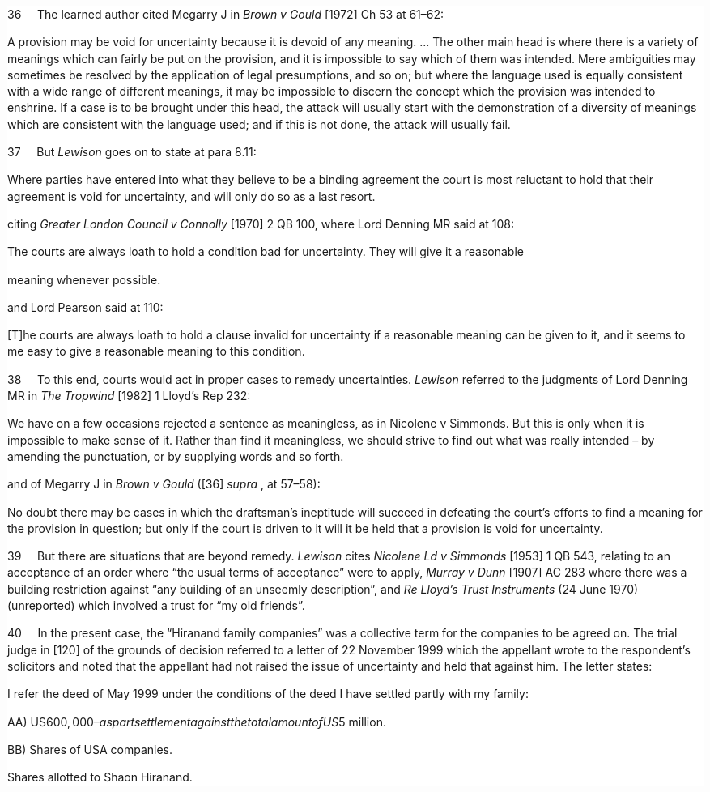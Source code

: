 36     The learned author cited Megarry J in _Brown v Gould_ [1972] Ch 53 at 61–62: 

 A provision may be void for uncertainty because it is devoid of any meaning. ... The other main head is where there is a variety of meanings which can fairly be put on the provision, and it is impossible to say which of them was intended. Mere ambiguities may sometimes be resolved by the application of legal presumptions, and so on; but where the language used is equally consistent with a wide range of different meanings, it may be impossible to discern the concept which the provision was intended to enshrine. If a case is to be brought under this head, the attack will usually start with the demonstration of a diversity of meanings which are consistent with the language used; and if this is not done, the attack will usually fail. 

37     But _Lewison_ goes on to state at para 8.11: 

 Where parties have entered into what they believe to be a binding agreement the court is most reluctant to hold that their agreement is void for uncertainty, and will only do so as a last resort. 

citing _Greater London Council v Connolly_ [1970] 2 QB 100, where Lord Denning MR said at 108: 

 The courts are always loath to hold a condition bad for uncertainty. They will give it a reasonable 


 meaning whenever possible. 

and Lord Pearson said at 110: 

 [T]he courts are always loath to hold a clause invalid for uncertainty if a reasonable meaning can be given to it, and it seems to me easy to give a reasonable meaning to this condition. 

38     To this end, courts would act in proper cases to remedy uncertainties. _Lewison_ referred to the judgments of Lord Denning MR in _The Tropwind_ [1982] 1 Lloyd’s Rep 232: 

 We have on a few occasions rejected a sentence as meaningless, as in Nicolene v Simmonds. But this is only when it is impossible to make sense of it. Rather than find it meaningless, we should strive to find out what was really intended – by amending the punctuation, or by supplying words and so forth. 

and of Megarry J in _Brown v Gould_ ([36] _supra_ , at 57–58): 

 No doubt there may be cases in which the draftsman’s ineptitude will succeed in defeating the court’s efforts to find a meaning for the provision in question; but only if the court is driven to it will it be held that a provision is void for uncertainty. 

39     But there are situations that are beyond remedy. _Lewison_ cites _Nicolene Ld v Simmonds_ [1953] 1 QB 543, relating to an acceptance of an order where “the usual terms of acceptance” were to apply, _Murray v Dunn_ [1907] AC 283 where there was a building restriction against “any building of an unseemly description”, and _Re Lloyd’s Trust Instruments_ (24 June 1970) (unreported) which involved a trust for “my old friends”. 

40     In the present case, the “Hiranand family companies” was a collective term for the companies to be agreed on. The trial judge in [120] of the grounds of decision referred to a letter of 22 November 1999 which the appellant wrote to the respondent’s solicitors and noted that the appellant had not raised the issue of uncertainty and held that against him. The letter states: 

 I refer the deed of May 1999 under the conditions of the deed I have settled partly with my family: 

 AA) US$600,000 – as part settlement against the total amount of US$5 million. 

 BB) Shares of USA companies. 

 Shares allotted to Shaon Hiranand. 
